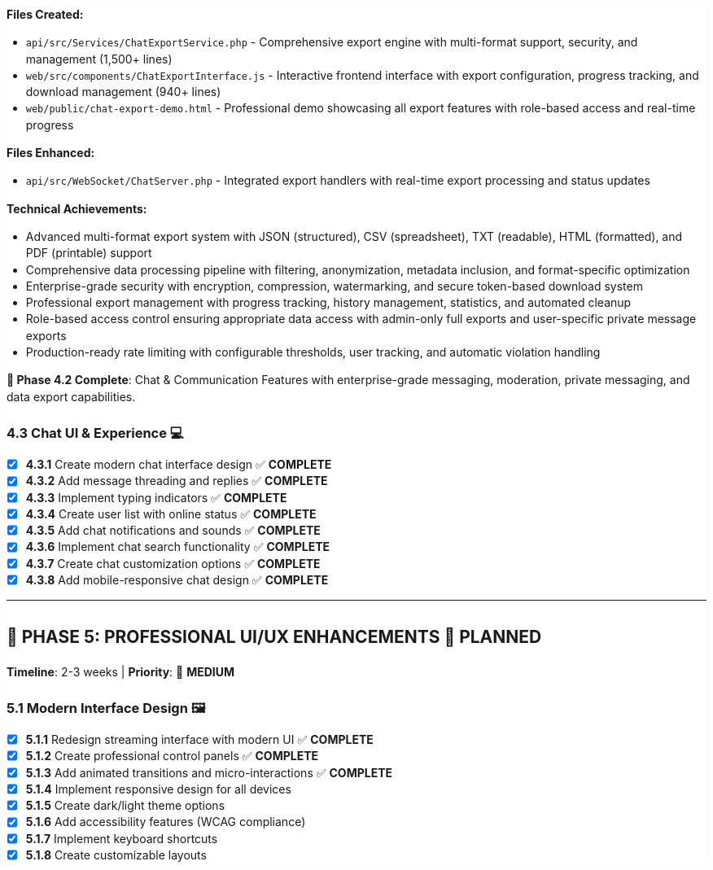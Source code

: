 **Files Created:**
- `api/src/Services/ChatExportService.php` - Comprehensive export engine with multi-format support, security, and management (1,500+ lines)
- `web/src/components/ChatExportInterface.js` - Interactive frontend interface with export configuration, progress tracking, and download management (940+ lines)
- `web/public/chat-export-demo.html` - Professional demo showcasing all export features with role-based access and real-time progress

**Files Enhanced:**
- `api/src/WebSocket/ChatServer.php` - Integrated export handlers with real-time export processing and status updates

**Technical Achievements:**
- Advanced multi-format export system with JSON (structured), CSV (spreadsheet), TXT (readable), HTML (formatted), and PDF (printable) support
- Comprehensive data processing pipeline with filtering, anonymization, metadata inclusion, and format-specific optimization
- Enterprise-grade security with encryption, compression, watermarking, and secure token-based download system
- Professional export management with progress tracking, history management, statistics, and automated cleanup
- Role-based access control ensuring appropriate data access with admin-only full exports and user-specific private message exports
- Production-ready rate limiting with configurable thresholds, user tracking, and automatic violation handling

**🎯 Phase 4.2 Complete**: Chat & Communication Features with enterprise-grade messaging, moderation, private messaging, and data export capabilities.

### 4.3 Chat UI & Experience 💻
- [x] **4.3.1** Create modern chat interface design ✅ **COMPLETE**
- [x] **4.3.2** Add message threading and replies ✅ **COMPLETE**
- [x] **4.3.3** Implement typing indicators ✅ **COMPLETE**
- [x] **4.3.4** Create user list with online status ✅ **COMPLETE**
- [x] **4.3.5** Add chat notifications and sounds ✅ **COMPLETE**
- [x] **4.3.6** Implement chat search functionality ✅ **COMPLETE**
- [x] **4.3.7** Create chat customization options ✅ **COMPLETE**
- [x] **4.3.8** Add mobile-responsive chat design ✅ **COMPLETE**

---

## 🎯 **PHASE 5: PROFESSIONAL UI/UX ENHANCEMENTS** 🎨 **PLANNED**
**Timeline**: 2-3 weeks | **Priority**: 🔶 **MEDIUM**

### 5.1 Modern Interface Design 🖼️
- [x] **5.1.1** Redesign streaming interface with modern UI ✅ **COMPLETE**
- [x] **5.1.2** Create professional control panels ✅ **COMPLETE**
- [x] **5.1.3** Add animated transitions and micro-interactions ✅ **COMPLETE**
- [x] **5.1.4** Implement responsive design for all devices
- [x] **5.1.5** Create dark/light theme options
- [x] **5.1.6** Add accessibility features (WCAG compliance)
- [x] **5.1.7** Implement keyboard shortcuts
- [x] **5.1.8** Create customizable layouts
